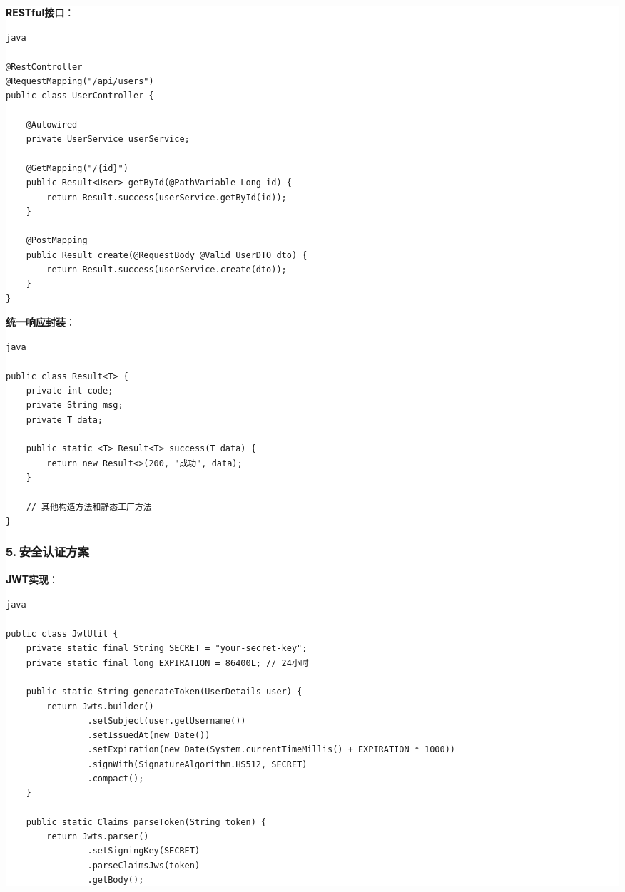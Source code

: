 **RESTful接口**：

```
java

@RestController
@RequestMapping("/api/users")
public class UserController {
    
    @Autowired
    private UserService userService;
    
    @GetMapping("/{id}")
    public Result<User> getById(@PathVariable Long id) {
        return Result.success(userService.getById(id));
    }
    
    @PostMapping
    public Result create(@RequestBody @Valid UserDTO dto) {
        return Result.success(userService.create(dto));
    }
}
```

**统一响应封装**：

```
java

public class Result<T> {
    private int code;
    private String msg;
    private T data;
    
    public static <T> Result<T> success(T data) {
        return new Result<>(200, "成功", data);
    }
    
    // 其他构造方法和静态工厂方法
}
```

### 5. 安全认证方案

**JWT实现**：

```
java

public class JwtUtil {
    private static final String SECRET = "your-secret-key";
    private static final long EXPIRATION = 86400L; // 24小时
    
    public static String generateToken(UserDetails user) {
        return Jwts.builder()
                .setSubject(user.getUsername())
                .setIssuedAt(new Date())
                .setExpiration(new Date(System.currentTimeMillis() + EXPIRATION * 1000))
                .signWith(SignatureAlgorithm.HS512, SECRET)
                .compact();
    }
    
    public static Claims parseToken(String token) {
        return Jwts.parser()
                .setSigningKey(SECRET)
                .parseClaimsJws(token)
                .getBody();
```